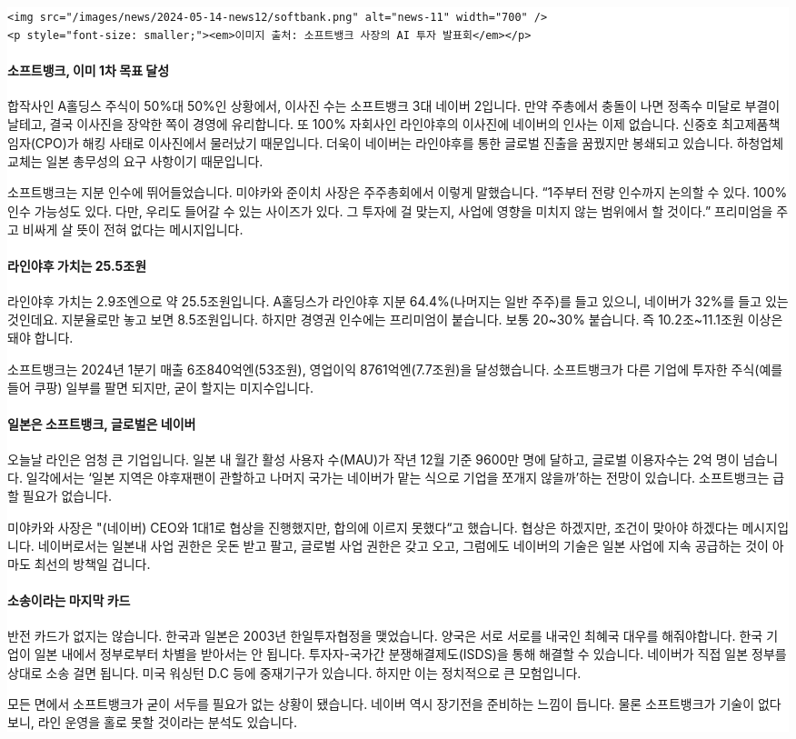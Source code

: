     <img src="/images/news/2024-05-14-news12/softbank.png" alt="news-11" width="700" />
    <p style="font-size: smaller;"><em>이미지 출처: 소프트뱅크 사장의 AI 투자 발표회</em></p>
</div>

#### 소프트뱅크, 이미 1차 목표 달성
합작사인 A홀딩스 주식이 50%대 50%인 상황에서, 이사진 수는 소프트뱅크 3대 네이버 2입니다. 만약 주총에서 충돌이 나면 정족수 미달로 부결이 날테고, 결국 이사진을 장악한 쪽이 경영에 유리합니다. 또 100% 자회사인 라인야후의 이사진에 네이버의 인사는 이제 없습니다. 신중호 최고제품책임자(CPO)가 해킹 사태로 이사진에서 물러났기 때문입니다. 더욱이 네이버는 라인야후를 통한 글로벌 진출을 꿈꿨지만 봉쇄되고 있습니다. 하청업체 교체는 일본 총무성의 요구 사항이기 때문입니다.

소프트뱅크는 지분 인수에 뛰어들었습니다. 미야카와 준이치 사장은 주주총회에서 이렇게 말했습니다. “1주부터 전량 인수까지 논의할 수 있다. 100% 인수 가능성도 있다. 다만, 우리도 들어갈 수 있는 사이즈가 있다. 그 투자에 걸 맞는지, 사업에 영향을 미치지 않는 범위에서 할 것이다.” 프리미엄을 주고 비싸게 살 뜻이 전혀 없다는 메시지입니다.

#### 라인야후 가치는 25.5조원 
라인야후 가치는 2.9조엔으로 약 25.5조원입니다. A홀딩스가 라인야후 지분 64.4%(나머지는 일반 주주)를 들고 있으니, 네이버가 32%를 들고 있는 것인데요. 지분율로만 놓고 보면 8.5조원입니다. 하지만 경영권 인수에는 프리미엄이 붙습니다. 보통 20~30% 붙습니다. 즉 10.2조~11.1조원 이상은 돼야 합니다.

소프트뱅크는 2024년 1분기 매출 6조840억엔(53조원), 영업이익 8761억엔(7.7조원)을 달성했습니다. 소프트뱅크가 다른 기업에 투자한 주식(예를 들어 쿠팡) 일부를 팔면 되지만, 굳이 할지는 미지수입니다.

#### 일본은 소프트뱅크, 글로벌은 네이버 
오늘날 라인은 엄청 큰 기업입니다. 일본 내 월간 활성 사용자 수(MAU)가 작년 12월 기준 9600만 명에 달하고, 글로벌 이용자수는 2억 명이 넘습니다. 일각에서는 ‘일본 지역은 야후재팬이 관할하고 나머지 국가는 네이버가 맡는 식으로 기업을 쪼개지 않을까’하는 전망이 있습니다. 소프트뱅크는 급할 필요가 없습니다.

미야카와 사장은 "(네이버) CEO와 1대1로 협상을 진행했지만, 합의에 이르지 못했다“고 했습니다. 협상은 하겠지만, 조건이 맞아야 하겠다는 메시지입니다. 네이버로서는 일본내 사업 권한은 웃돈 받고 팔고, 글로벌 사업 권한은 갖고 오고, 그럼에도 네이버의 기술은 일본 사업에 지속 공급하는 것이 아마도 최선의 방책일 겁니다.

#### 소송이라는 마지막 카드
반전 카드가 없지는 않습니다. 한국과 일본은 2003년 한일투자협정을 맺었습니다. 양국은 서로 서로를 내국인 최혜국 대우를 해줘야합니다. 한국 기업이 일본 내에서 정부로부터 차별을 받아서는 안 됩니다. 투자자-국가간 분쟁해결제도(ISDS)을 통해 해결할 수 있습니다. 네이버가 직접 일본 정부를 상대로 소송 걸면 됩니다. 미국 워싱턴 D.C 등에 중재기구가 있습니다. 하지만 이는 정치적으로 큰 모험입니다.

모든 면에서 소프트뱅크가 굳이 서두를 필요가 없는 상황이 됐습니다. 네이버 역시 장기전을 준비하는 느낌이 듭니다. 물론 소프트뱅크가 기술이 없다보니, 라인 운영을 홀로 못할 것이라는 분석도 있습니다.
